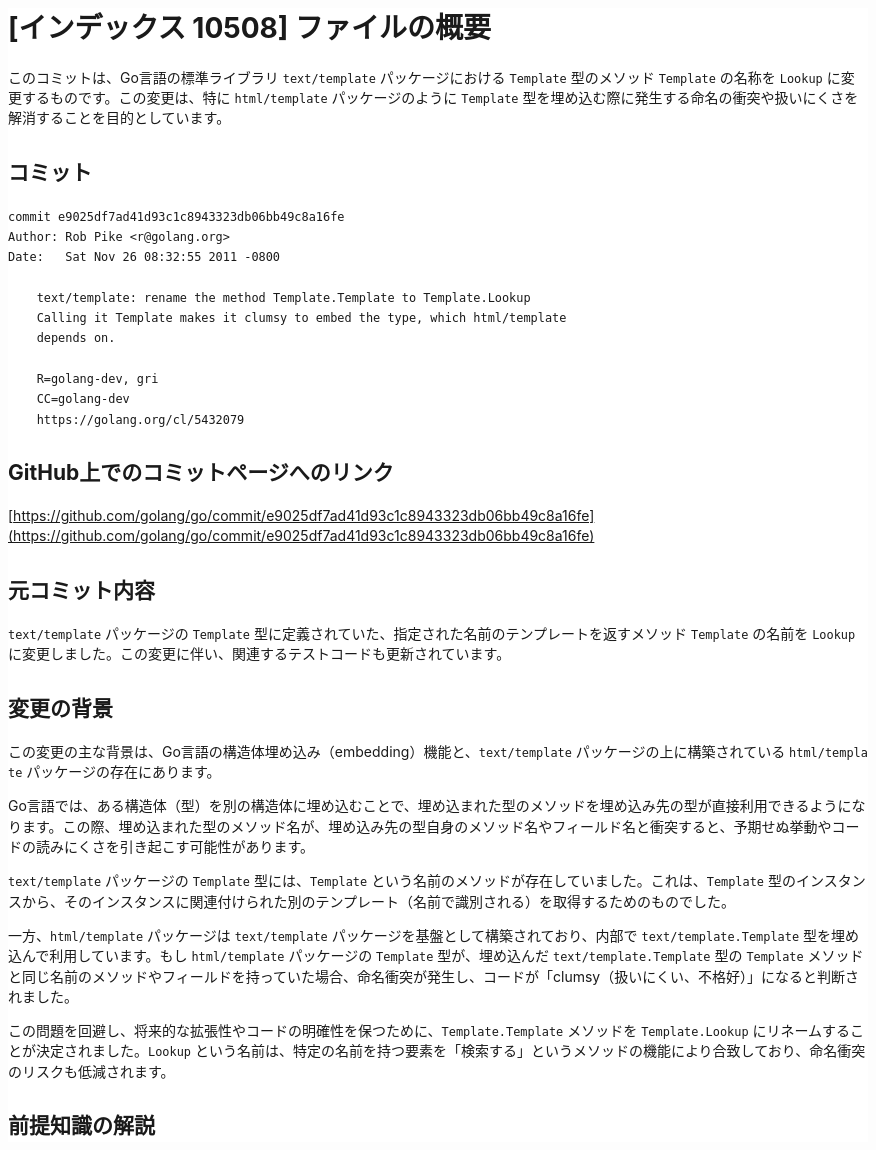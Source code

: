 # [インデックス 10508] ファイルの概要

このコミットは、Go言語の標準ライブラリ `text/template` パッケージにおける `Template` 型のメソッド `Template` の名称を `Lookup` に変更するものです。この変更は、特に `html/template` パッケージのように `Template` 型を埋め込む際に発生する命名の衝突や扱いにくさを解消することを目的としています。

## コミット

```
commit e9025df7ad41d93c1c8943323db06bb49c8a16fe
Author: Rob Pike <r@golang.org>
Date:   Sat Nov 26 08:32:55 2011 -0800

    text/template: rename the method Template.Template to Template.Lookup
    Calling it Template makes it clumsy to embed the type, which html/template
    depends on.
    
    R=golang-dev, gri
    CC=golang-dev
    https://golang.org/cl/5432079
```

## GitHub上でのコミットページへのリンク

[https://github.com/golang/go/commit/e9025df7ad41d93c1c8943323db06bb49c8a16fe](https://github.com/golang/go/commit/e9025df7ad41d93c1c8943323db06bb49c8a16fe)

## 元コミット内容

`text/template` パッケージの `Template` 型に定義されていた、指定された名前のテンプレートを返すメソッド `Template` の名前を `Lookup` に変更しました。この変更に伴い、関連するテストコードも更新されています。

## 変更の背景

この変更の主な背景は、Go言語の構造体埋め込み（embedding）機能と、`text/template` パッケージの上に構築されている `html/template` パッケージの存在にあります。

Go言語では、ある構造体（型）を別の構造体に埋め込むことで、埋め込まれた型のメソッドを埋め込み先の型が直接利用できるようになります。この際、埋め込まれた型のメソッド名が、埋め込み先の型自身のメソッド名やフィールド名と衝突すると、予期せぬ挙動やコードの読みにくさを引き起こす可能性があります。

`text/template` パッケージの `Template` 型には、`Template` という名前のメソッドが存在していました。これは、`Template` 型のインスタンスから、そのインスタンスに関連付けられた別のテンプレート（名前で識別される）を取得するためのものでした。

一方、`html/template` パッケージは `text/template` パッケージを基盤として構築されており、内部で `text/template.Template` 型を埋め込んで利用しています。もし `html/template` パッケージの `Template` 型が、埋め込んだ `text/template.Template` 型の `Template` メソッドと同じ名前のメソッドやフィールドを持っていた場合、命名衝突が発生し、コードが「clumsy（扱いにくい、不格好）」になると判断されました。

この問題を回避し、将来的な拡張性やコードの明確性を保つために、`Template.Template` メソッドを `Template.Lookup` にリネームすることが決定されました。`Lookup` という名前は、特定の名前を持つ要素を「検索する」というメソッドの機能により合致しており、命名衝突のリスクも低減されます。

## 前提知識の解説
